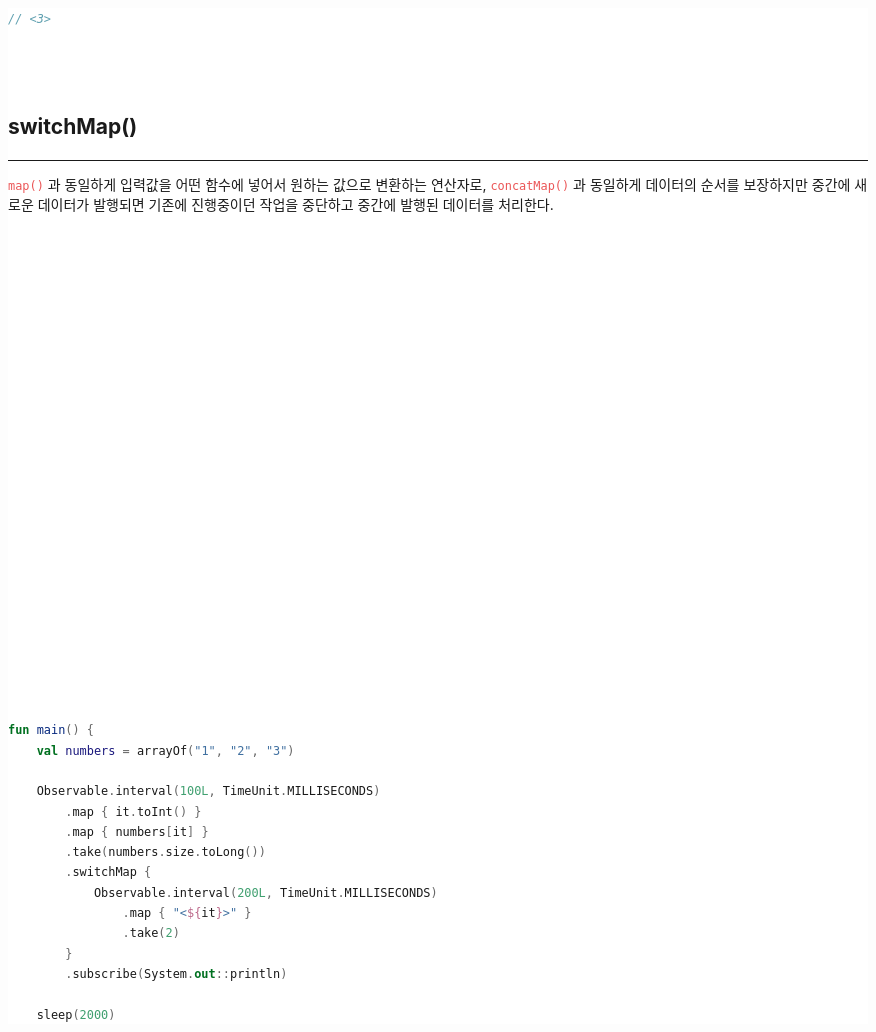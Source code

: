 ```kotlin
// <3>
```
<br/>
<br/>



## switchMap()
***
<code style="color: #eb5657;">map()</code> 과 동일하게 입력값을 어떤 함수에 넣어서 원하는 값으로 변환하는 연산자로, <code style="color: #eb5657;">concatMap()</code> 과 동일하게 데이터의 순서를 보장하지만 중간에 새로운 데이터가 발행되면 기존에 진행중이던 작업을 중단하고 중간에 발행된 데이터를 처리한다.
<br/>

<div style="
background-color: #ffffff;
background-image: url(/assets/images/kotlin/reactive/transformation-switchmap.png);
background-size: contain;
background-repeat: no-repeat;
background-position: center center;
">
<img src="/assets/images/kotlin/reactive/transformation-switchmap.png" style="visibility: hidden;" />
</div>

```kotlin
fun main() {
    val numbers = arrayOf("1", "2", "3")

    Observable.interval(100L, TimeUnit.MILLISECONDS)
        .map { it.toInt() }				
        .map { numbers[it] }	
        .take(numbers.size.toLong())	
        .switchMap {
            Observable.interval(200L, TimeUnit.MILLISECONDS)
                .map { "<${it}>" }
                .take(2)
        }
        .subscribe(System.out::println)

    sleep(2000)
```